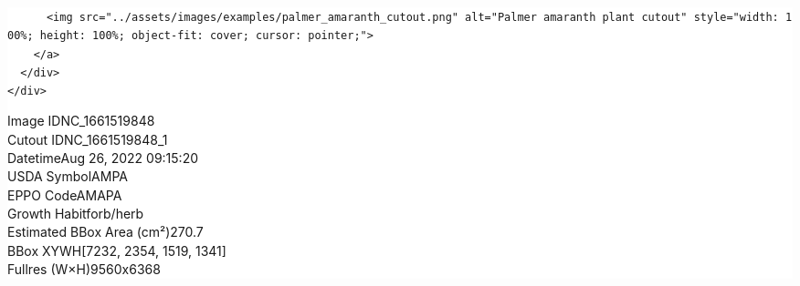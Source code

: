           <img src="../assets/images/examples/palmer_amaranth_cutout.png" alt="Palmer amaranth plant cutout" style="width: 100%; height: 100%; object-fit: cover; cursor: pointer;">
        </a>
      </div>
    </div>
  </div>

  <div class="species-metadata">
    <div class="metadata-item"><span class="metadata-label">Image ID</span><span class="metadata-value">NC_1661519848</span></div>
    <div class="metadata-item"><span class="metadata-label">Cutout ID</span><span class="metadata-value">NC_1661519848_1</span></div>
    <div class="metadata-item"><span class="metadata-label">Datetime</span><span class="metadata-value">Aug 26, 2022 09:15:20</span></div>
    <div class="metadata-item"><span class="metadata-label">USDA Symbol</span><span class="metadata-value">AMPA</span></div>
    <div class="metadata-item"><span class="metadata-label">EPPO Code</span><span class="metadata-value">AMAPA</span></div>
    <div class="metadata-item"><span class="metadata-label">Growth Habit</span><span class="metadata-value">forb/herb</span></div>
    <div class="metadata-item"><span class="metadata-label">Estimated BBox Area (cm²)</span><span class="metadata-value">270.7</span></div>
    <div class="metadata-item"><span class="metadata-label">BBox XYWH</span><span class="metadata-value">[7232, 2354, 1519, 1341]</span></div>
    <div class="metadata-item"><span class="metadata-label">Fullres (W×H)</span><span class="metadata-value">9560x6368</span></div>